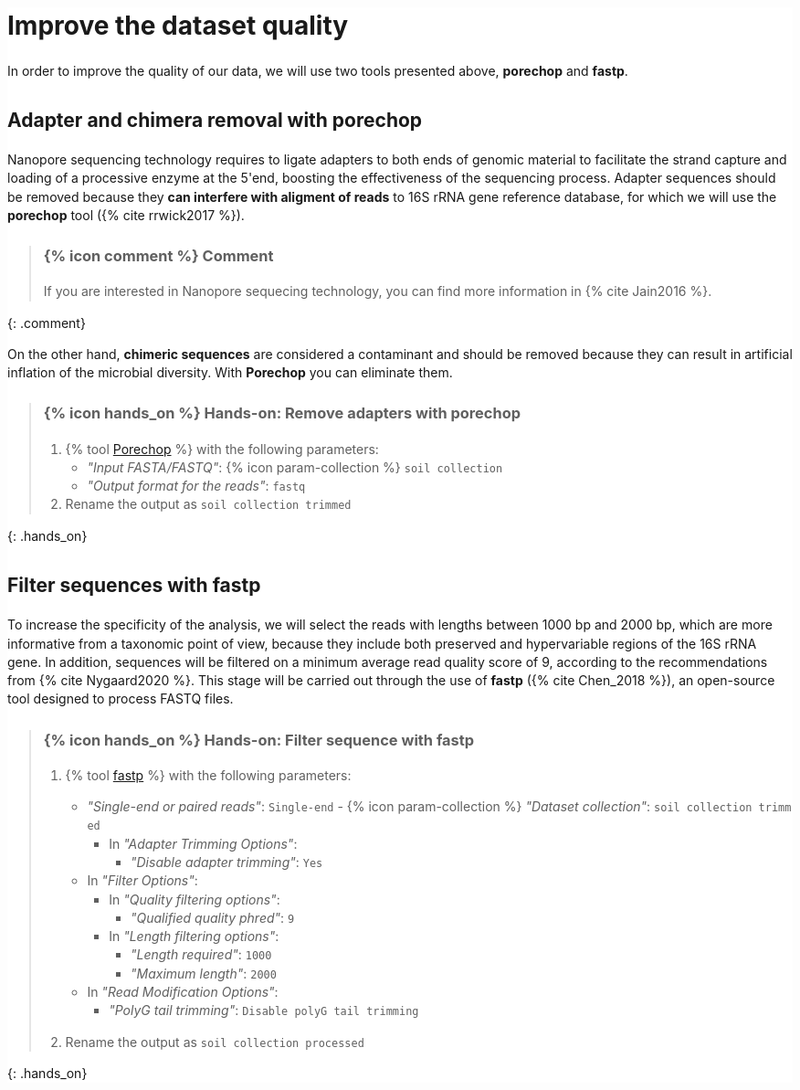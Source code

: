 # Improve the dataset quality

In order to improve the quality of our data, we will use two tools presented above, __porechop__ and __fastp__.

## Adapter and chimera removal with porechop

Nanopore sequencing technology requires to ligate adapters to both ends of genomic material to facilitate the strand capture and loading of a processive enzyme at the 5'end, boosting the effectiveness of the sequencing process. Adapter sequences should be removed because they __can interfere with aligment of reads__ to 16S rRNA gene reference database, for which we will use the __porechop__ tool ({% cite rrwick2017 %}).

> ### {% icon comment %} Comment
> If you are interested in Nanopore sequecing technology, you can find more information in {% cite Jain2016 %}.
>
{: .comment}


On the other hand, __chimeric sequences__ are considered a contaminant and should be removed because they can result in artificial inflation of the microbial diversity. With __Porechop__ you can eliminate them.

> ### {% icon hands_on %} Hands-on: Remove adapters with porechop
>
> 1. {% tool [Porechop](toolshed.g2.bx.psu.edu/repos/iuc/porechop/porechop/0.2.3) %} with the following parameters:
>    - *"Input FASTA/FASTQ"*: {% icon param-collection %} `soil collection`
>    - *"Output format for the reads"*: `fastq`
> 2. Rename the output as `soil collection trimmed`
>
{: .hands_on}

## Filter sequences with fastp

To increase the specificity of the analysis, we will select the reads with lengths between 1000 bp and 2000 bp, which are more informative from a taxonomic point of view, because they include both preserved and hypervariable regions of the 16S rRNA gene. In addition, sequences will be filtered on a minimum average read quality score of 9, according to the recommendations from {% cite Nygaard2020 %}. This stage will be carried out through the use of __fastp__ ({% cite Chen_2018 %}), an open-source tool designed to process FASTQ files.

> ### {% icon hands_on %} Hands-on: Filter sequence with fastp
>
> 1. {% tool [fastp](toolshed.g2.bx.psu.edu/repos/iuc/fastp/fastp/0.20.1+galaxy0) %} with the following parameters:
>    - *"Single-end or paired reads"*: `Single-end`
     - {% icon param-collection %} *"Dataset collection"*: `soil collection trimmed`
>        - In *"Adapter Trimming Options"*:
>            - *"Disable adapter trimming"*: `Yes`
>    - In *"Filter Options"*:
>        - In *"Quality filtering options"*:
>            - *"Qualified quality phred"*: `9`
>        - In *"Length filtering options"*:
>            - *"Length required"*: `1000`
>            - *"Maximum length"*: `2000`
>    - In *"Read Modification Options"*:
>        - *"PolyG tail trimming"*: `Disable polyG tail trimming`
>
> 2. Rename the output as `soil collection processed`
>
>
{: .hands_on}
